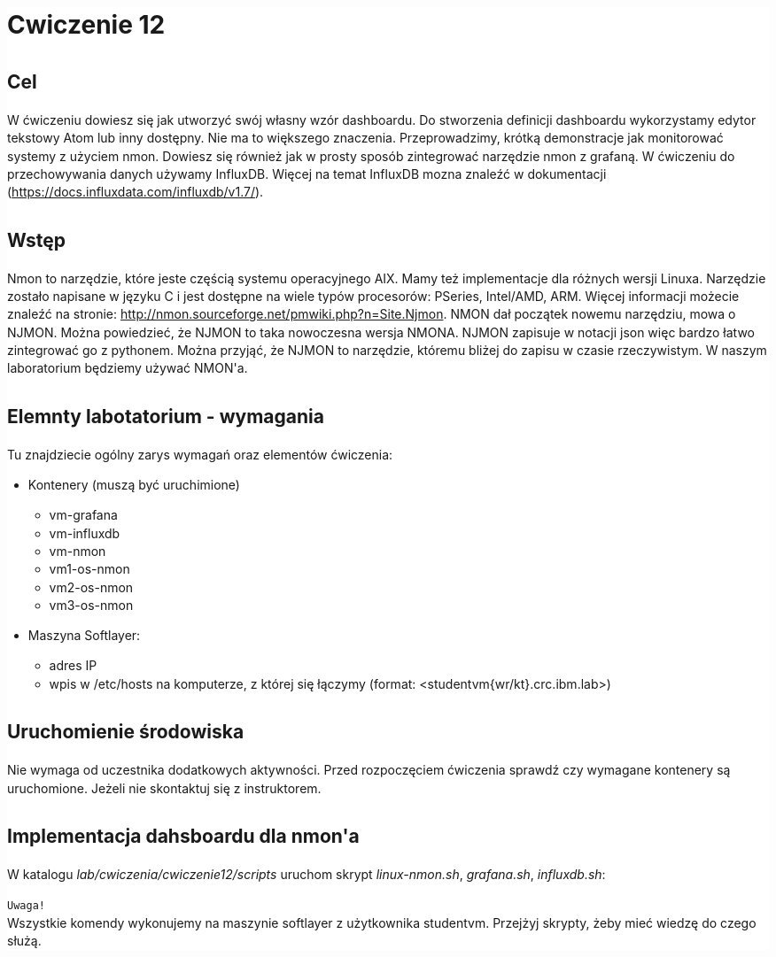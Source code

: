 # Cwiczenie 12

## Cel
W ćwiczeniu dowiesz się jak utworzyć swój własny wzór dashboardu. Do stworzenia
definicji dashboardu wykorzystamy edytor tekstowy Atom lub inny dostępny. Nie ma to większego
znaczenia. Przeprowadzimy, krótką  demonstracje jak monitorować systemy z użyciem
nmon. Dowiesz się również jak w prosty sposób zintegrować narzędzie nmon z grafaną.
W ćwiczeniu do przechowywania danych używamy InfluxDB. Więcej na temat InfluxDB mozna
znaleźć w dokumentacji (https://docs.influxdata.com/influxdb/v1.7/).

## Wstęp
Nmon to narzędzie, które jeste częścią systemu operacyjnego AIX. Mamy też implementacje dla różnych wersji Linuxa. Narzędzie zostało napisane w języku C i jest dostępne na wiele typów procesorów: PSeries, Intel/AMD, ARM. Więcej informacji możecie znaleźć na stronie: http://nmon.sourceforge.net/pmwiki.php?n=Site.Njmon.
NMON dał początek nowemu narzędziu, mowa o NJMON. Można powiedzieć, że NJMON to taka nowoczesna wersja NMONA. NJMON zapisuje
w notacji json więc bardzo łatwo zintegrować go z pythonem. Można przyjąć, że NJMON to narzędzie, któremu bliżej do zapisu w czasie rzeczywistym. W naszym laboratorium będziemy używać NMON'a.

## Elemnty labotatorium - wymagania

Tu znajdziecie ogólny zarys wymagań oraz elementów ćwiczenia:

+ Kontenery (muszą być uruchimione)
  * vm-grafana
  * vm-influxdb
  * vm-nmon
  * vm1-os-nmon
  * vm2-os-nmon
  * vm3-os-nmon

+ Maszyna Softlayer:
  * adres IP
  * wpis w /etc/hosts na komputerze, z której się łączymy (format: <adres IP> <studentvm{wr/kt}.crc.ibm.lab>)

## Uruchomienie środowiska
Nie wymaga od uczestnika dodatkowych aktywności. Przed rozpoczęciem ćwiczenia sprawdź czy wymagane kontenery są uruchomione.
Jeżeli nie skontaktuj się z instruktorem.

## Implementacja dahsboardu dla nmon'a
W katalogu *lab/cwiczenia/cwiczenie12/scripts* uruchom skrypt *linux-nmon.sh*, *grafana.sh*, *influxdb.sh*:

`Uwaga!`<br/>
Wszystkie komendy wykonujemy na maszynie softlayer z użytkownika studentvm. Przejżyj skrypty, żeby mieć wiedzę do czego służą.
